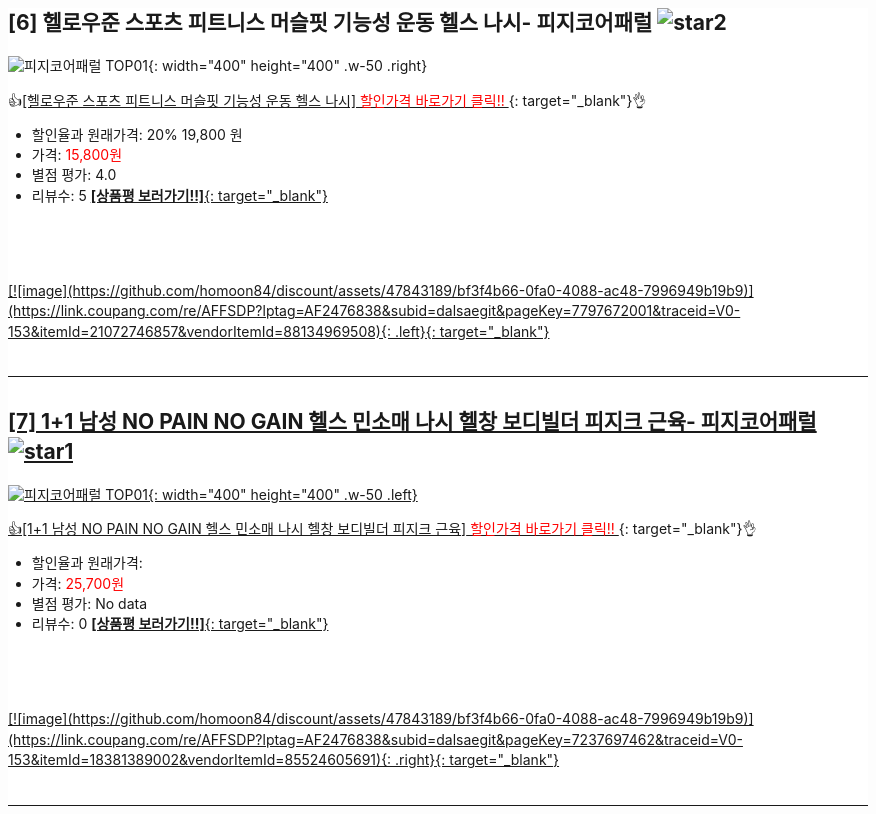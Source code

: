 
        
       
## [6] 헬로우준 스포츠 피트니스 머슬핏 기능성 운동 헬스 나시- 피지코어패럴  <img width="81" alt="star2" src="https://user-images.githubusercontent.com/78655692/151471960-29c5febe-c509-4c6d-99f4-a2203eb193c5.png">

![피지코어패럴 TOP01](https://thumbnail10.coupangcdn.com/thumbnails/remote/230x230ex/image/vendor_inventory/4f0e/db0b5641f82e2f6044f52340b35e5f92be811d9310434494b7dc757dea1f.jpg){: width="400" height="400" .w-50 .right}


👍<a href="https://link.coupang.com/re/AFFSDP?lptag=AF2476838&subid=dalsaegit&pageKey=7797672001&traceid=V0-153&itemId=21072746857&vendorItemId=88134969508">[헬로우준 스포츠 피트니스 머슬핏 기능성 운동 헬스 나시]<font color=red> 할인가격 바로가기 클릭!! </font></a>{: target="_blank"}👌
<br>
- 할인율과 원래가격: 20%  19,800   원
- 가격: <span style='color:red'>15,800원</span>
- 별점 평가: 4.0
- 리뷰수: 5 <a href="https://link.coupang.com/re/AFFSDP?lptag=AF2476838&subid=dalsaegit&pageKey=7797672001&traceid=V0-153&itemId=21072746857&vendorItemId=88134969508"> <strong>[상품평 보러가기!!]</strong>{: target="_blank"}
<br>
<br>
<br>
[![image](https://github.com/homoon84/discount/assets/47843189/bf3f4b66-0fa0-4088-ac48-7996949b19b9)](https://link.coupang.com/re/AFFSDP?lptag=AF2476838&subid=dalsaegit&pageKey=7797672001&traceid=V0-153&itemId=21072746857&vendorItemId=88134969508){: .left}{: target="_blank"}
<br>
<br>

---

        
       
## [7] 1+1 남성 NO PAIN NO GAIN 헬스 민소매 나시 헬창 보디빌더 피지크 근육- 피지코어패럴  <img width="81" alt="star1" src="https://user-images.githubusercontent.com/78655692/151471925-e5f35751-d4b9-416b-b41d-a059267a09e3.png">

![피지코어패럴 TOP01](https://thumbnail10.coupangcdn.com/thumbnails/remote/230x230ex/image/vendor_inventory/77b8/f5eb396367c84c676fe617b0fc5d871783b6358137709e87eabf060e7734.jpg){: width="400" height="400" .w-50 .left}


👍<a href="https://link.coupang.com/re/AFFSDP?lptag=AF2476838&subid=dalsaegit&pageKey=7237697462&traceid=V0-153&itemId=18381389002&vendorItemId=85524605691">[1+1 남성 NO PAIN NO GAIN 헬스 민소매 나시 헬창 보디빌더 피지크 근육]<font color=red> 할인가격 바로가기 클릭!! </font></a>{: target="_blank"}👌
<br>
- 할인율과 원래가격: 
- 가격: <span style='color:red'>25,700원</span>
- 별점 평가: No data
- 리뷰수: 0 <a href="https://link.coupang.com/re/AFFSDP?lptag=AF2476838&subid=dalsaegit&pageKey=7237697462&traceid=V0-153&itemId=18381389002&vendorItemId=85524605691"> <strong>[상품평 보러가기!!]</strong>{: target="_blank"}
<br>
<br>
<br>
[![image](https://github.com/homoon84/discount/assets/47843189/bf3f4b66-0fa0-4088-ac48-7996949b19b9)](https://link.coupang.com/re/AFFSDP?lptag=AF2476838&subid=dalsaegit&pageKey=7237697462&traceid=V0-153&itemId=18381389002&vendorItemId=85524605691){: .right}{: target="_blank"}
<br>
<br>

---